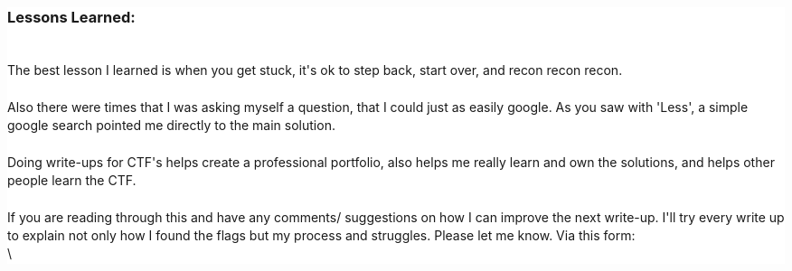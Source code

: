 ### Lessons Learned:

\
The best lesson I learned is when you get stuck, it\'s ok to step
back, start over, and recon recon recon.\
\
Also there were times that I was asking myself a question, that I
could just as easily google. As you saw with 'Less', a simple google
search pointed me directly to the main solution.\
\
Doing write-ups for CTF\'s helps create a professional portfolio, also
helps me really learn and own the solutions, and helps other people
learn the CTF.\
\
If you are reading through this and have any comments/ suggestions on
how I can improve the next write-up. I\'ll try every write up to explain
not only how I found the flags but my process and struggles. Please let
me know. Via this form:\
\
